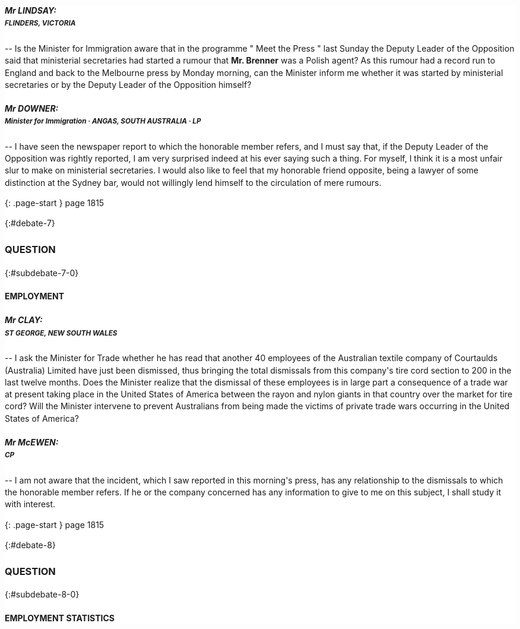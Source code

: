 ##### Mr LINDSAY:<br><small class="text-muted">FLINDERS, VICTORIA</small>

-- Is the Minister for Immigration aware that in the programme " Meet the Press " last Sunday the  Deputy  Leader of the Opposition said that ministerial secretaries had started a rumour that  **Mr. Brenner**  was a Polish agent? As this rumour had a record run to England and back to the Melbourne press by Monday morning, can the Minister inform me whether it was started by ministerial secretaries or by the  Deputy  Leader of the Opposition himself? 

##### Mr DOWNER:<br><small class="text-muted">Minister for Immigration &middot; ANGAS, SOUTH AUSTRALIA &middot; LP</small>

-- I have seen the newspaper report to which the honorable member refers, and I must say that, if the  Deputy  Leader of the Opposition was rightly reported, I am very surprised indeed at his ever saying such a thing. For myself, I think it is a most unfair slur to make on ministerial secretaries. I would also like to feel that my honorable friend opposite, being a lawyer of some distinction at the Sydney bar, would not willingly lend himself to the circulation of mere rumours. 

{: .page-start }
page 1815

{:#debate-7}
### QUESTION

{:#subdebate-7-0}
#### EMPLOYMENT

##### Mr CLAY:<br><small class="text-muted">ST GEORGE, NEW SOUTH WALES</small>

-- I ask the Minister for Trade whether he has read that another 40 employees of the Australian textile company of Courtaulds (Australia) Limited have just been dismissed, thus bringing the total dismissals from this company's tire cord section to 200 in the last twelve months. Does the Minister realize that the dismissal of these employees is in large part a consequence of a trade war at present taking place in the United States of America between the rayon and nylon giants in that country over the market for tire cord? Will the Minister intervene to prevent Australians from being made the victims of private trade wars occurring in the United States of America? 

##### Mr McEWEN:<br><small class="text-muted">CP</small>

-- I am not aware that the incident, which I saw reported in this morning's press, has any relationship to the dismissals to which the honorable member refers. If he or the company concerned has any information to give to me on this subject, I shall study it with interest. 

{: .page-start }
page 1815

{:#debate-8}
### QUESTION

{:#subdebate-8-0}
#### EMPLOYMENT STATISTICS
